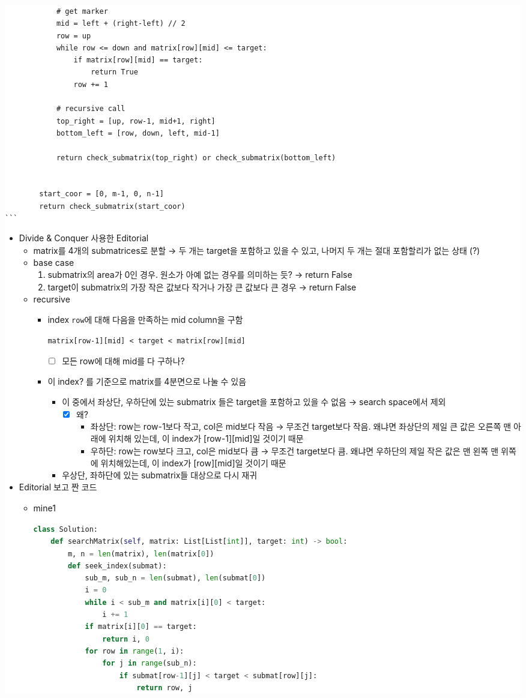                 # get marker
                mid = left + (right-left) // 2 
                row = up
                while row <= down and matrix[row][mid] <= target:
                    if matrix[row][mid] == target:
                        return True
                    row += 1
                
                # recursive call
                top_right = [up, row-1, mid+1, right]
                bottom_left = [row, down, left, mid-1]
    
                return check_submatrix(top_right) or check_submatrix(bottom_left)
                
            
            start_coor = [0, m-1, 0, n-1]
            return check_submatrix(start_coor)
    ```
    
- Divide & Conquer 사용한 Editorial
    - matrix를 4개의 submatrices로 분할 → 두 개는 target을 포함하고 있을 수 있고, 나머지 두 개는 절대 포함할리가 없는 상태 (?)
    - base case
        1. submatrix의 area가 0인 경우. 원소가 아예 없는 경우를 의미하는 듯?  → return False
        2. target이 submatrix의 가장 작은 값보다 작거나 가장 큰 값보다 큰 경우 → return False 
    - recursive
        - index `row`에 대해 다음을 만족하는 mid column을 구함
            
            `matrix[row-1][mid] < target < matrix[row][mid]`
            
            - [ ]  모든 row에 대해 mid를 다 구하나?
        - 이 index? 를 기준으로 matrix를 4분면으로 나눌 수 있음
            - 이 중에서 좌상단, 우하단에 있는 submatrix 들은 target을 포함하고 있을 수 없음 → search space에서 제외
                - [x]  왜?
                    - 좌상단: row는 row-1보다 작고, col은 mid보다 작음 → 무조건 target보다 작음. 왜냐면 좌상단의 제일 큰 값은 오른쪽 맨 아래에 위치해 있는데, 이 index가 [row-1][mid]일 것이기 때문
                    - 우하단: row는 row보다 크고, col은 mid보다 큼 → 무조건 target보다 큼. 왜냐면 우하단의 제일 작은 값은 맨 왼쪽 맨 위쪽에 위치해있는데, 이 index가 [row][mid]일 것이기 때문
            - 우상단, 좌하단에 있는 submatrix들 대상으로 다시 재귀
- Editorial 보고 짠 코드
    - mine1
        
        ```python
        class Solution:
            def searchMatrix(self, matrix: List[List[int]], target: int) -> bool:
                m, n = len(matrix), len(matrix[0])
                def seek_index(submat):
                    sub_m, sub_n = len(submat), len(submat[0])
                    i = 0
                    while i < sub_m and matrix[i][0] < target:
                        i += 1 
                    if matrix[i][0] == target:
                        return i, 0
                    for row in range(1, i):
                        for j in range(sub_n):
                            if submat[row-1][j] < target < submat[row][j]:
                                return row, j 
        
